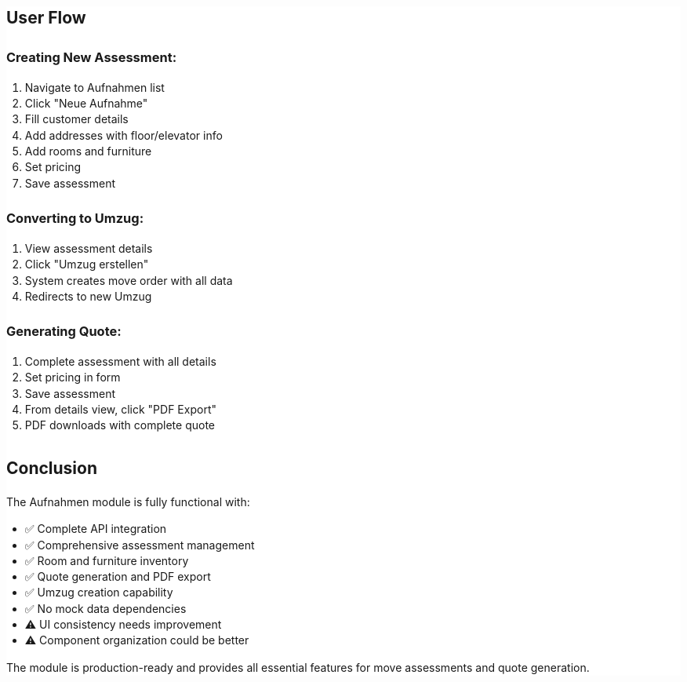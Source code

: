 ## User Flow

### Creating New Assessment:
1. Navigate to Aufnahmen list
2. Click "Neue Aufnahme"
3. Fill customer details
4. Add addresses with floor/elevator info
5. Add rooms and furniture
6. Set pricing
7. Save assessment

### Converting to Umzug:
1. View assessment details
2. Click "Umzug erstellen"
3. System creates move order with all data
4. Redirects to new Umzug

### Generating Quote:
1. Complete assessment with all details
2. Set pricing in form
3. Save assessment
4. From details view, click "PDF Export"
5. PDF downloads with complete quote

## Conclusion

The Aufnahmen module is fully functional with:
- ✅ Complete API integration
- ✅ Comprehensive assessment management
- ✅ Room and furniture inventory
- ✅ Quote generation and PDF export
- ✅ Umzug creation capability
- ✅ No mock data dependencies
- ⚠️ UI consistency needs improvement
- ⚠️ Component organization could be better

The module is production-ready and provides all essential features for move assessments and quote generation.